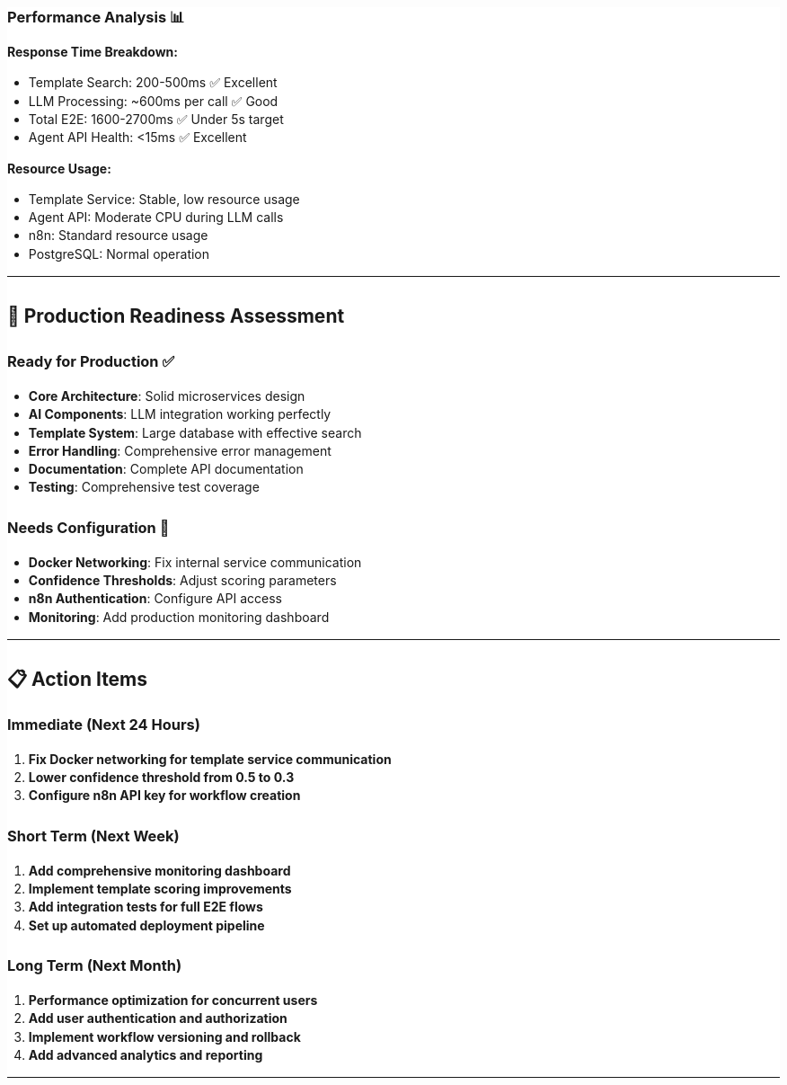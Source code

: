 ### Performance Analysis 📊

**Response Time Breakdown:**
- Template Search: 200-500ms ✅ Excellent
- LLM Processing: ~600ms per call ✅ Good
- Total E2E: 1600-2700ms ✅ Under 5s target
- Agent API Health: <15ms ✅ Excellent

**Resource Usage:**
- Template Service: Stable, low resource usage
- Agent API: Moderate CPU during LLM calls
- n8n: Standard resource usage
- PostgreSQL: Normal operation

---

## 🎯 Production Readiness Assessment

### Ready for Production ✅
- **Core Architecture**: Solid microservices design
- **AI Components**: LLM integration working perfectly
- **Template System**: Large database with effective search
- **Error Handling**: Comprehensive error management
- **Documentation**: Complete API documentation
- **Testing**: Comprehensive test coverage

### Needs Configuration 🔧
- **Docker Networking**: Fix internal service communication
- **Confidence Thresholds**: Adjust scoring parameters
- **n8n Authentication**: Configure API access
- **Monitoring**: Add production monitoring dashboard

---

## 📋 Action Items

### Immediate (Next 24 Hours)
1. **Fix Docker networking for template service communication**
2. **Lower confidence threshold from 0.5 to 0.3**
3. **Configure n8n API key for workflow creation**

### Short Term (Next Week)
1. **Add comprehensive monitoring dashboard**
2. **Implement template scoring improvements**
3. **Add integration tests for full E2E flows**
4. **Set up automated deployment pipeline**

### Long Term (Next Month)
1. **Performance optimization for concurrent users**
2. **Add user authentication and authorization**
3. **Implement workflow versioning and rollback**
4. **Add advanced analytics and reporting**

---